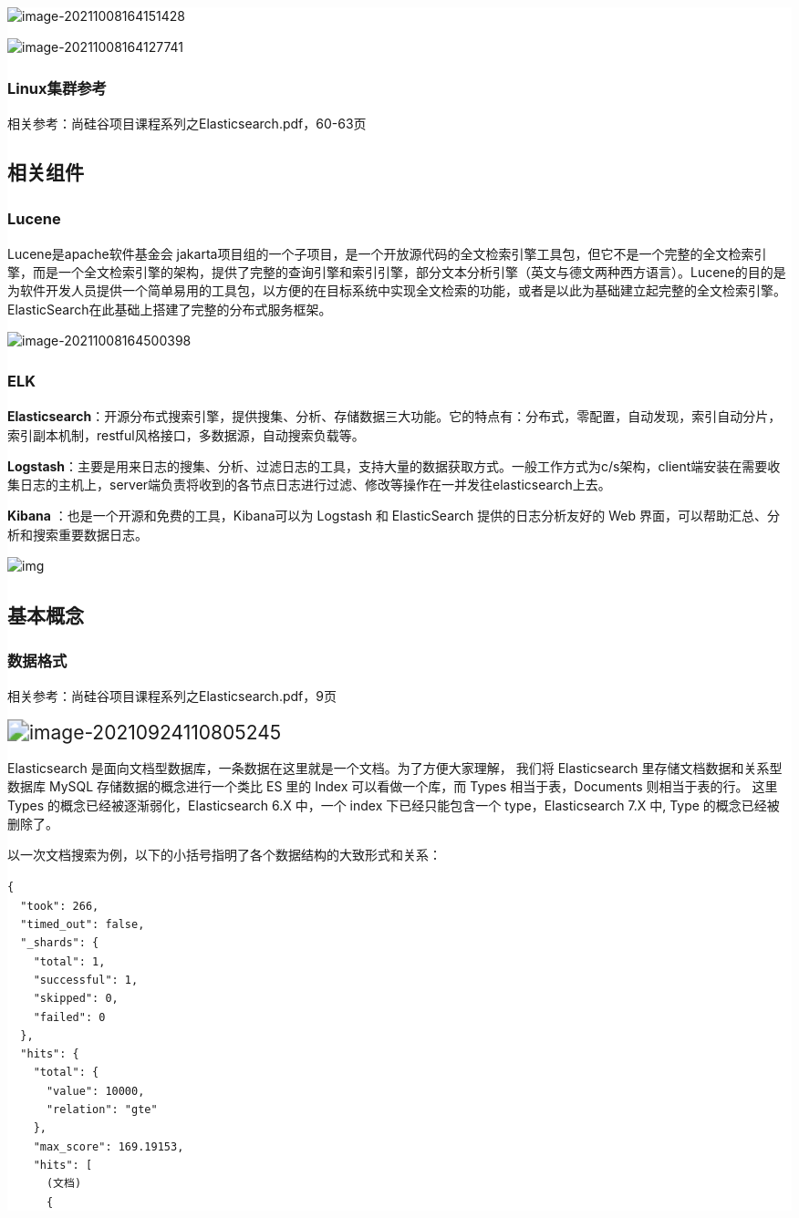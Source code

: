 ![image-20211008164151428](C:/Users/l00610664/AppData/Roaming/Typora/typora-user-images/image-20211008164151428.png)

![image-20211008164127741](C:/Users/l00610664/AppData/Roaming/Typora/typora-user-images/image-20211008164127741.png)

### Linux集群参考

相关参考：尚硅谷项目课程系列之Elasticsearch.pdf，60-63页

## 相关组件

### Lucene

Lucene是apache软件基金会 jakarta项目组的一个子项目，是一个开放源代码的全文检索引擎工具包，但它不是一个完整的全文检索引擎，而是一个全文检索引擎的架构，提供了完整的查询引擎和索引引擎，部分文本分析引擎（英文与德文两种西方语言）。Lucene的目的是为软件开发人员提供一个简单易用的工具包，以方便的在目标系统中实现全文检索的功能，或者是以此为基础建立起完整的全文检索引擎。ElasticSearch在此基础上搭建了完整的分布式服务框架。

![image-20211008164500398](C:/Users/l00610664/AppData/Roaming/Typora/typora-user-images/image-20211008164500398.png)

### ELK

**Elasticsearch**：开源分布式搜索引擎，提供搜集、分析、存储数据三大功能。它的特点有：分布式，零配置，自动发现，索引自动分片，索引副本机制，restful风格接口，多数据源，自动搜索负载等。

**Logstash**：主要是用来日志的搜集、分析、过滤日志的工具，支持大量的数据获取方式。一般工作方式为c/s架构，client端安装在需要收集日志的主机上，server端负责将收到的各节点日志进行过滤、修改等操作在一并发往elasticsearch上去。

**Kibana** ：也是一个开源和免费的工具，Kibana可以为 Logstash 和 ElasticSearch 提供的日志分析友好的 Web 界面，可以帮助汇总、分析和搜索重要数据日志。

![img](https://pic1.zhimg.com/80/v2-243ba2bd5691d8189f139526ad4805d4_720w.jpg)



## 基本概念

### 数据格式

相关参考：尚硅谷项目课程系列之Elasticsearch.pdf，9页

<img src="C:/Users/l00610664/AppData/Roaming/Typora/typora-user-images/image-20210924110805245.png" alt="image-20210924110805245" style="zoom:150%;" />

Elasticsearch 是面向文档型数据库，一条数据在这里就是一个文档。为了方便大家理解， 我们将 Elasticsearch 里存储文档数据和关系型数据库 MySQL 存储数据的概念进行一个类比 ES 里的 Index 可以看做一个库，而 Types 相当于表，Documents 则相当于表的行。 这里 Types 的概念已经被逐渐弱化，Elasticsearch 6.X 中，一个 index 下已经只能包含一个 type，Elasticsearch 7.X 中, Type 的概念已经被删除了。

以一次文档搜索为例，以下的小括号指明了各个数据结构的大致形式和关系：

```
{
  "took": 266,
  "timed_out": false,
  "_shards": {
    "total": 1,
    "successful": 1,
    "skipped": 0,
    "failed": 0
  },
  "hits": {
    "total": {
      "value": 10000,
      "relation": "gte"
    },
    "max_score": 169.19153,
    "hits": [
      (文档)
      {
```